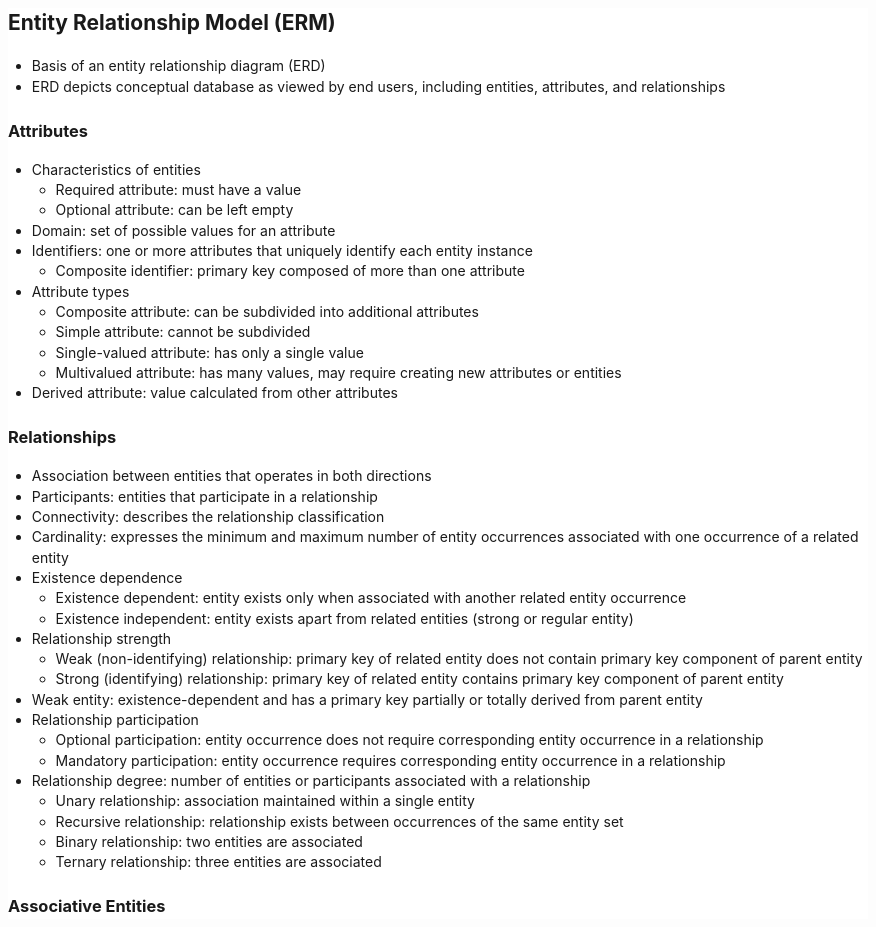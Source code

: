 ## Entity Relationship Model (ERM)

- Basis of an entity relationship diagram (ERD)
- ERD depicts conceptual database as viewed by end users, including entities, attributes, and relationships

### Attributes

- Characteristics of entities
  - Required attribute: must have a value
  - Optional attribute: can be left empty
- Domain: set of possible values for an attribute
- Identifiers: one or more attributes that uniquely identify each entity instance
  - Composite identifier: primary key composed of more than one attribute
- Attribute types
  - Composite attribute: can be subdivided into additional attributes
  - Simple attribute: cannot be subdivided
  - Single-valued attribute: has only a single value
  - Multivalued attribute: has many values, may require creating new attributes or entities
- Derived attribute: value calculated from other attributes

### Relationships

- Association between entities that operates in both directions
- Participants: entities that participate in a relationship
- Connectivity: describes the relationship classification
- Cardinality: expresses the minimum and maximum number of entity occurrences associated with one occurrence of a related entity
- Existence dependence
  - Existence dependent: entity exists only when associated with another related entity occurrence
  - Existence independent: entity exists apart from related entities (strong or regular entity)
- Relationship strength
  - Weak (non-identifying) relationship: primary key of related entity does not contain primary key component of parent entity
  - Strong (identifying) relationship: primary key of related entity contains primary key component of parent entity
- Weak entity: existence-dependent and has a primary key partially or totally derived from parent entity
- Relationship participation
  - Optional participation: entity occurrence does not require corresponding entity occurrence in a relationship
  - Mandatory participation: entity occurrence requires corresponding entity occurrence in a relationship
- Relationship degree: number of entities or participants associated with a relationship
  - Unary relationship: association maintained within a single entity
  - Recursive relationship: relationship exists between occurrences of the same entity set
  - Binary relationship: two entities are associated
  - Ternary relationship: three entities are associated

### Associative Entities
